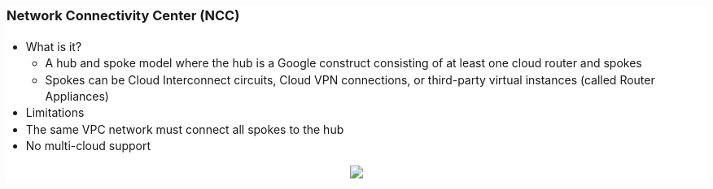 ### Network Connectivity Center (NCC)
- What is it?
  - A hub and spoke model where the hub is a Google construct consisting of at least one cloud router and spokes
  - Spokes can be Cloud Interconnect circuits, Cloud VPN connections, or third-party virtual instances (called Router Appliances)
- Limitations
- The same VPC network must connect all spokes to the hub
- No multi-cloud support

<div align="center">
<img width="516" src="https://user-images.githubusercontent.com/59575502/216828936-ddfac93a-5c1f-4723-a29d-d1a4cffcf6c1.png">
</div>
